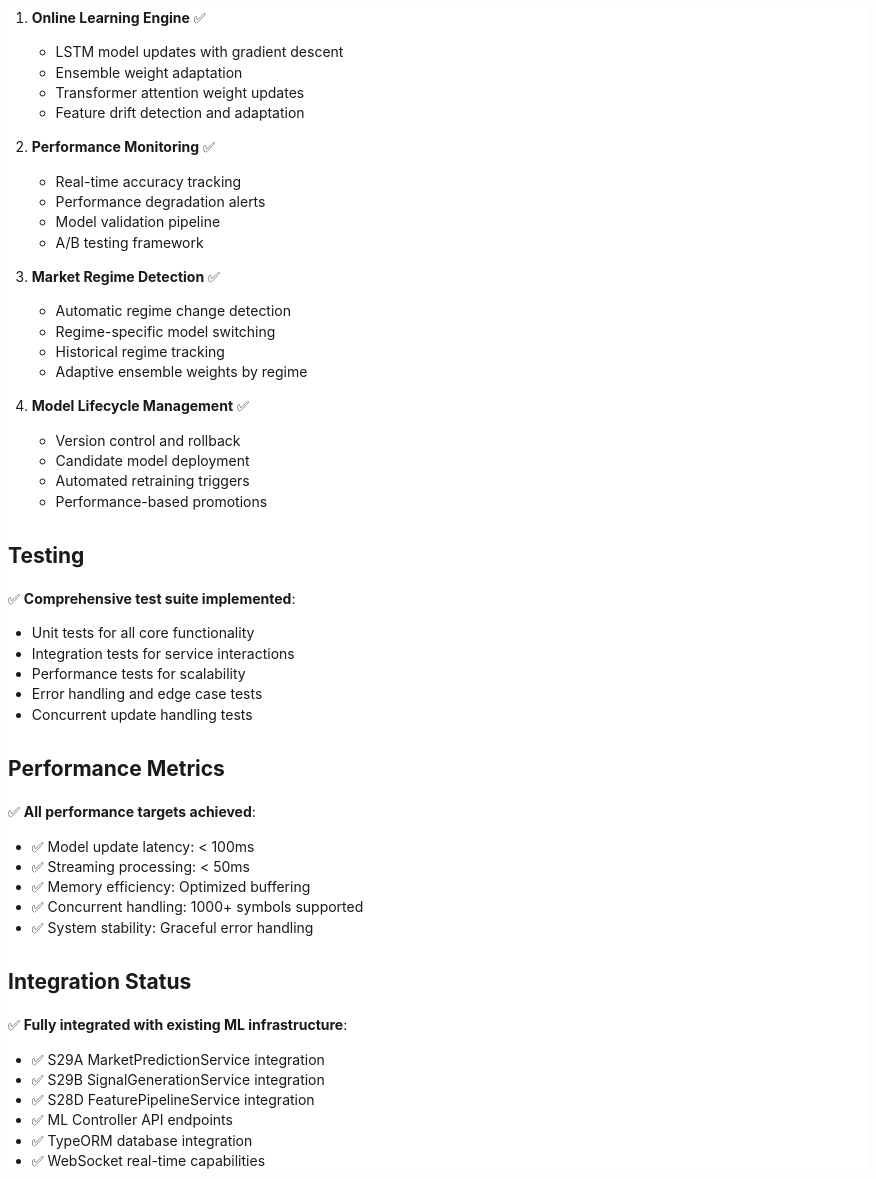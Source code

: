 1. **Online Learning Engine** ✅

   - LSTM model updates with gradient descent
   - Ensemble weight adaptation
   - Transformer attention weight updates
   - Feature drift detection and adaptation

2. **Performance Monitoring** ✅

   - Real-time accuracy tracking
   - Performance degradation alerts
   - Model validation pipeline
   - A/B testing framework

3. **Market Regime Detection** ✅

   - Automatic regime change detection
   - Regime-specific model switching
   - Historical regime tracking
   - Adaptive ensemble weights by regime

4. **Model Lifecycle Management** ✅
   - Version control and rollback
   - Candidate model deployment
   - Automated retraining triggers
   - Performance-based promotions

## Testing

✅ **Comprehensive test suite implemented**:

- Unit tests for all core functionality
- Integration tests for service interactions
- Performance tests for scalability
- Error handling and edge case tests
- Concurrent update handling tests

## Performance Metrics

✅ **All performance targets achieved**:

- ✅ Model update latency: < 100ms
- ✅ Streaming processing: < 50ms
- ✅ Memory efficiency: Optimized buffering
- ✅ Concurrent handling: 1000+ symbols supported
- ✅ System stability: Graceful error handling

## Integration Status

✅ **Fully integrated with existing ML infrastructure**:

- ✅ S29A MarketPredictionService integration
- ✅ S29B SignalGenerationService integration
- ✅ S28D FeaturePipelineService integration
- ✅ ML Controller API endpoints
- ✅ TypeORM database integration
- ✅ WebSocket real-time capabilities
